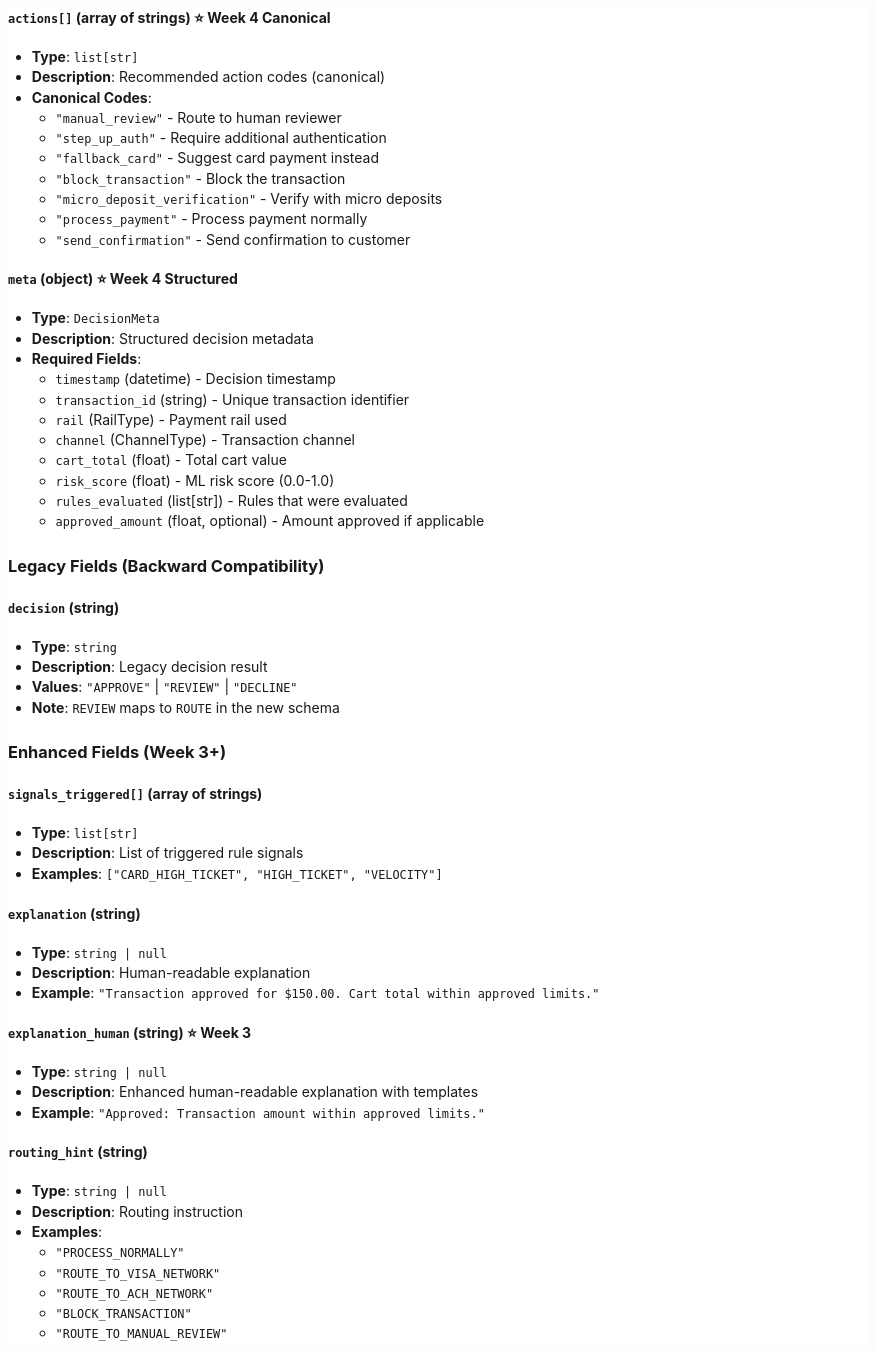 #### `actions[]` (array of strings) ⭐ **Week 4 Canonical**
- **Type**: `list[str]`
- **Description**: Recommended action codes (canonical)
- **Canonical Codes**:
  - `"manual_review"` - Route to human reviewer
  - `"step_up_auth"` - Require additional authentication
  - `"fallback_card"` - Suggest card payment instead
  - `"block_transaction"` - Block the transaction
  - `"micro_deposit_verification"` - Verify with micro deposits
  - `"process_payment"` - Process payment normally
  - `"send_confirmation"` - Send confirmation to customer

#### `meta` (object) ⭐ **Week 4 Structured**
- **Type**: `DecisionMeta`
- **Description**: Structured decision metadata
- **Required Fields**:
  - `timestamp` (datetime) - Decision timestamp
  - `transaction_id` (string) - Unique transaction identifier
  - `rail` (RailType) - Payment rail used
  - `channel` (ChannelType) - Transaction channel
  - `cart_total` (float) - Total cart value
  - `risk_score` (float) - ML risk score (0.0-1.0)
  - `rules_evaluated` (list[str]) - Rules that were evaluated
  - `approved_amount` (float, optional) - Amount approved if applicable

### Legacy Fields (Backward Compatibility)

#### `decision` (string)
- **Type**: `string`
- **Description**: Legacy decision result
- **Values**: `"APPROVE"` | `"REVIEW"` | `"DECLINE"`
- **Note**: `REVIEW` maps to `ROUTE` in the new schema

### Enhanced Fields (Week 3+)

#### `signals_triggered[]` (array of strings)
- **Type**: `list[str]`
- **Description**: List of triggered rule signals
- **Examples**: `["CARD_HIGH_TICKET", "HIGH_TICKET", "VELOCITY"]`

#### `explanation` (string)
- **Type**: `string | null`
- **Description**: Human-readable explanation
- **Example**: `"Transaction approved for $150.00. Cart total within approved limits."`

#### `explanation_human` (string) ⭐ **Week 3**
- **Type**: `string | null`
- **Description**: Enhanced human-readable explanation with templates
- **Example**: `"Approved: Transaction amount within approved limits."`

#### `routing_hint` (string)
- **Type**: `string | null`
- **Description**: Routing instruction
- **Examples**:
  - `"PROCESS_NORMALLY"`
  - `"ROUTE_TO_VISA_NETWORK"`
  - `"ROUTE_TO_ACH_NETWORK"`
  - `"BLOCK_TRANSACTION"`
  - `"ROUTE_TO_MANUAL_REVIEW"`
